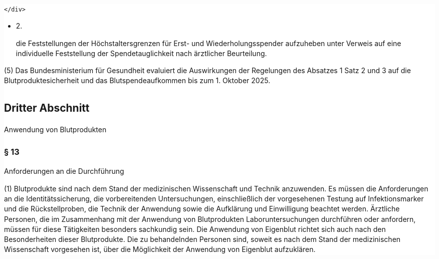     </div>

  - 2\.
    
    <div>
    
    die Feststellungen der Höchstaltersgrenzen für Erst- und
    Wiederholungsspender aufzuheben unter Verweis auf eine individuelle
    Feststellung der Spendetauglichkeit nach ärztlicher Beurteilung.
    
    </div>

</div>

<div class="jurAbsatz">

(5) Das Bundesministerium für Gesundheit evaluiert die Auswirkungen der
Regelungen des Absatzes 1 Satz 2 und 3 auf die Blutproduktesicherheit
und das Blutspendeaufkommen bis zum 1. Oktober 2025.

</div>

</div>

</div>

</div>

<span id="BJNR175200998BJNG001601310.html"></span>

## Dritter Abschnitt  
Anwendung von Blutprodukten

<span id="BJNR175200998BJNE001701310.html"></span>

### § 13  
Anforderungen an die Durchführung

<div>

<div class="jnhtml">

<div>

<div class="jurAbsatz">

(1) Blutprodukte sind nach dem Stand der medizinischen Wissenschaft und
Technik anzuwenden. Es müssen die Anforderungen an die
Identitätssicherung, die vorbereitenden Untersuchungen, einschließlich
der vorgesehenen Testung auf Infektionsmarker und die Rückstellproben,
die Technik der Anwendung sowie die Aufklärung und Einwilligung beachtet
werden. Ärztliche Personen, die im Zusammenhang mit der Anwendung von
Blutprodukten Laboruntersuchungen durchführen oder anfordern, müssen für
diese Tätigkeiten besonders sachkundig sein. Die Anwendung von Eigenblut
richtet sich auch nach den Besonderheiten dieser Blutprodukte. Die zu
behandelnden Personen sind, soweit es nach dem Stand der medizinischen
Wissenschaft vorgesehen ist, über die Möglichkeit der Anwendung von
Eigenblut aufzuklären.
